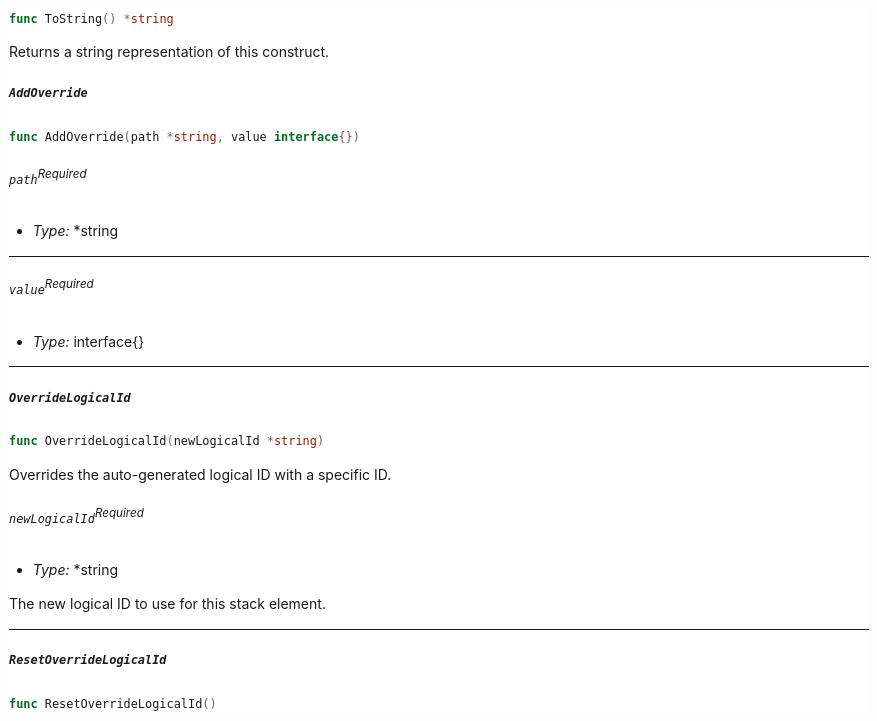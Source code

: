 ```go
func ToString() *string
```

Returns a string representation of this construct.

##### `AddOverride` <a name="AddOverride" id="@cdktf/provider-databricks.dataDatabricksZones.DataDatabricksZones.addOverride"></a>

```go
func AddOverride(path *string, value interface{})
```

###### `path`<sup>Required</sup> <a name="path" id="@cdktf/provider-databricks.dataDatabricksZones.DataDatabricksZones.addOverride.parameter.path"></a>

- *Type:* *string

---

###### `value`<sup>Required</sup> <a name="value" id="@cdktf/provider-databricks.dataDatabricksZones.DataDatabricksZones.addOverride.parameter.value"></a>

- *Type:* interface{}

---

##### `OverrideLogicalId` <a name="OverrideLogicalId" id="@cdktf/provider-databricks.dataDatabricksZones.DataDatabricksZones.overrideLogicalId"></a>

```go
func OverrideLogicalId(newLogicalId *string)
```

Overrides the auto-generated logical ID with a specific ID.

###### `newLogicalId`<sup>Required</sup> <a name="newLogicalId" id="@cdktf/provider-databricks.dataDatabricksZones.DataDatabricksZones.overrideLogicalId.parameter.newLogicalId"></a>

- *Type:* *string

The new logical ID to use for this stack element.

---

##### `ResetOverrideLogicalId` <a name="ResetOverrideLogicalId" id="@cdktf/provider-databricks.dataDatabricksZones.DataDatabricksZones.resetOverrideLogicalId"></a>

```go
func ResetOverrideLogicalId()
```
